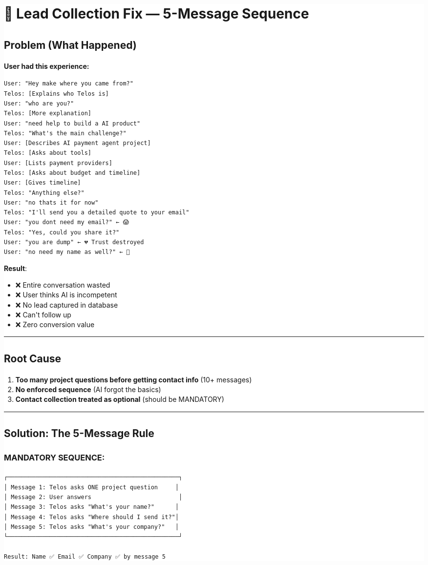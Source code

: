 # 🚨 Lead Collection Fix — 5-Message Sequence

## Problem (What Happened)

**User had this experience:**

```
User: "Hey make where you came from?"
Telos: [Explains who Telos is]
User: "who are you?"
Telos: [More explanation]
User: "need help to build a AI product"
Telos: "What's the main challenge?"
User: [Describes AI payment agent project]
Telos: [Asks about tools]
User: [Lists payment providers]
Telos: [Asks about budget and timeline]
User: [Gives timeline]
Telos: "Anything else?"
User: "no thats it for now"
Telos: "I'll send you a detailed quote to your email"
User: "you dont need my email?" ← 😱
Telos: "Yes, could you share it?"
User: "you are dump" ← 💔 Trust destroyed
User: "no need my name as well?" ← 🤦
```

**Result**: 
- ❌ Entire conversation wasted
- ❌ User thinks AI is incompetent
- ❌ No lead captured in database
- ❌ Can't follow up
- ❌ Zero conversion value

---

## Root Cause

1. **Too many project questions before getting contact info** (10+ messages)
2. **No enforced sequence** (AI forgot the basics)
3. **Contact collection treated as optional** (should be MANDATORY)

---

## Solution: The 5-Message Rule

### **MANDATORY SEQUENCE:**

```
┌─────────────────────────────────────────────────┐
│ Message 1: Telos asks ONE project question     │
│ Message 2: User answers                         │
│ Message 3: Telos asks "What's your name?"      │
│ Message 4: Telos asks "Where should I send it?"│
│ Message 5: Telos asks "What's your company?"   │
└─────────────────────────────────────────────────┘

Result: Name ✅ Email ✅ Company ✅ by message 5
```

